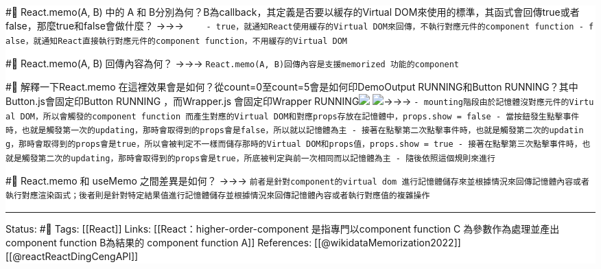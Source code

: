 
#🧠 React.memo(A, B) 中的 A 和 B分別為何？B為callback，其定義是否要以緩存的Virtual DOM來使用的標準，其函式會回傳true或者false，那麼true和false會做什麼？ ->->-> `	- true，就通知React使用緩存的Virtual DOM來回傳，不執行對應元件的component function - false，就通知React直接執行對應元件的component function，不用緩存的Virtual DOM`


#🧠 React.memo(A, B) 回傳內容為何？ ->->-> `React.memo(A, B)回傳內容是支援memorized 功能的component`




#🧠 解釋一下React.memo 在這裡效果會是如何？從count=0至count=5會是如何印DemoOutput RUNNING和Button RUNNING？其中Button.js會固定印Button RUNNING ，而Wrapper.js 會固定印Wrapper RUNNING![](https://res.cloudinary.com/dqfxgtyoi/image/upload/v1664910620/blog/react/memo/react-memo-app_b6ioum.png)  ![](https://res.cloudinary.com/dqfxgtyoi/image/upload/v1664910790/blog/react/memo/react-memo-DemoOuput_ws01ho.png)->->-> `- mounting階段由於記憶體沒對應元件的Virtual DOM，所以會觸發的component function 而產生對應的Virtual DOM和對應props存放在記憶體中，props.show = false - 當按鈕發生點擊事件時，也就是觸發第一次的updating，那時會取得到的props會是false，所以就以記憶體為主 - 接著在點擊第二次點擊事件時，也就是觸發第二次的updating，那時會取得到的props會是true，所以會被判定不一樣而儲存那時的Virtual DOM和props值，props.show = true - 接著在點擊第三次點擊事件時，也就是觸發第二次的updating，那時會取得到的props會是true，所底被判定與前一次相同而以記憶體為主 - 隨後依照這個規則來進行`



#🧠 React.memo 和 useMemo 之間差異是如何？ ->->-> `前者是針對component的virtual dom 進行記憶體儲存來並根據情況來回傳記憶體內容或者執行對應渲染函式；後者則是針對特定結果值進行記憶體儲存並根據情況來回傳記憶體內容或者執行對應值的複雜操作`


---
Status: #🌱 
Tags:
[[React]]
Links:
[[React：higher-order-component 是指專門以component function C 為參數作為處理並產出component function B為結果的 component function A]]
References:
[[@wikidataMemorization2022]]
[[@reactReactDingCengAPI]]